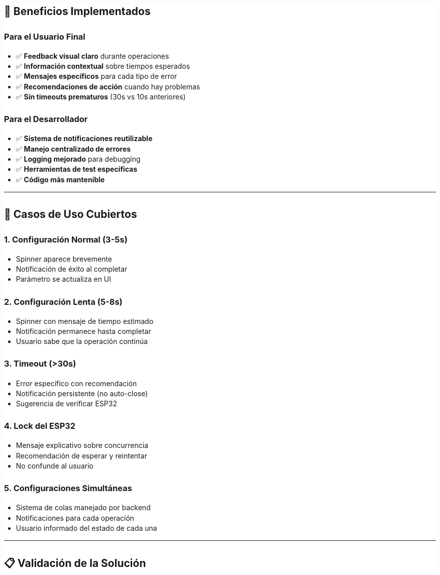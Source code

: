 
## 🚀 Beneficios Implementados

### Para el Usuario Final
- ✅ **Feedback visual claro** durante operaciones
- ✅ **Información contextual** sobre tiempos esperados
- ✅ **Mensajes específicos** para cada tipo de error
- ✅ **Recomendaciones de acción** cuando hay problemas
- ✅ **Sin timeouts prematuros** (30s vs 10s anteriores)

### Para el Desarrollador
- ✅ **Sistema de notificaciones reutilizable**
- ✅ **Manejo centralizado de errores**
- ✅ **Logging mejorado** para debugging
- ✅ **Herramientas de test específicas**
- ✅ **Código más mantenible**

---

## 🔮 Casos de Uso Cubiertos

### 1. **Configuración Normal (3-5s)**
- Spinner aparece brevemente
- Notificación de éxito al completar
- Parámetro se actualiza en UI

### 2. **Configuración Lenta (5-8s)**
- Spinner con mensaje de tiempo estimado
- Notificación permanece hasta completar
- Usuario sabe que la operación continúa

### 3. **Timeout (>30s)**
- Error específico con recomendación
- Notificación persistente (no auto-close)
- Sugerencia de verificar ESP32

### 4. **Lock del ESP32**
- Mensaje explicativo sobre concurrencia
- Recomendación de esperar y reintentar
- No confunde al usuario

### 5. **Configuraciones Simultáneas**
- Sistema de colas manejado por backend
- Notificaciones para cada operación
- Usuario informado del estado de cada una

---

## 📋 Validación de la Solución
